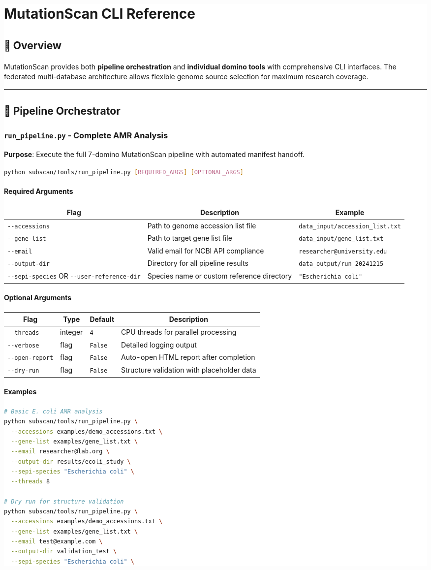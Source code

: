 # MutationScan CLI Reference

## 🎯 Overview

MutationScan provides both **pipeline orchestration** and **individual domino tools** with comprehensive CLI interfaces. The federated multi-database architecture allows flexible genome source selection for maximum research coverage.

---

## 🚀 Pipeline Orchestrator

### `run_pipeline.py` - Complete AMR Analysis

**Purpose**: Execute the full 7-domino MutationScan pipeline with automated manifest handoff.

```bash
python subscan/tools/run_pipeline.py [REQUIRED_ARGS] [OPTIONAL_ARGS]
```

#### Required Arguments

| Flag | Description | Example |
|------|-------------|---------|
| `--accessions` | Path to genome accession list file | `data_input/accession_list.txt` |
| `--gene-list` | Path to target gene list file | `data_input/gene_list.txt` |
| `--email` | Valid email for NCBI API compliance | `researcher@university.edu` |
| `--output-dir` | Directory for all pipeline results | `data_output/run_20241215` |
| `--sepi-species` OR `--user-reference-dir` | Species name or custom reference directory | `"Escherichia coli"` |

#### Optional Arguments

| Flag | Type | Default | Description |
|------|------|---------|-------------|
| `--threads` | integer | `4` | CPU threads for parallel processing |
| `--verbose` | flag | `False` | Detailed logging output |
| `--open-report` | flag | `False` | Auto-open HTML report after completion |
| `--dry-run` | flag | `False` | Structure validation with placeholder data |

#### Examples

```bash
# Basic E. coli AMR analysis
python subscan/tools/run_pipeline.py \
  --accessions examples/demo_accessions.txt \
  --gene-list examples/gene_list.txt \
  --email researcher@lab.org \
  --output-dir results/ecoli_study \
  --sepi-species "Escherichia coli" \
  --threads 8

# Dry run for structure validation
python subscan/tools/run_pipeline.py \
  --accessions examples/demo_accessions.txt \
  --gene-list examples/gene_list.txt \
  --email test@example.com \
  --output-dir validation_test \
  --sepi-species "Escherichia coli" \
```